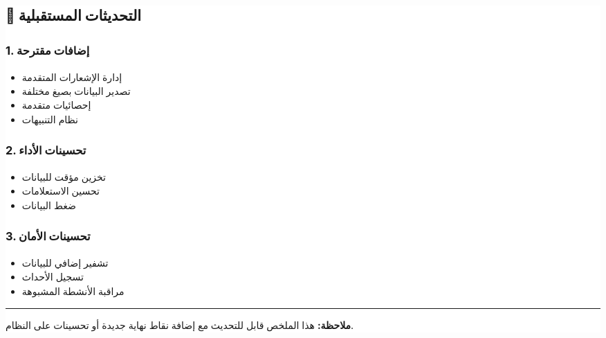 ## 🔄 التحديثات المستقبلية

### 1. إضافات مقترحة
- إدارة الإشعارات المتقدمة
- تصدير البيانات بصيغ مختلفة
- إحصائيات متقدمة
- نظام التنبيهات

### 2. تحسينات الأداء
- تخزين مؤقت للبيانات
- تحسين الاستعلامات
- ضغط البيانات

### 3. تحسينات الأمان
- تشفير إضافي للبيانات
- تسجيل الأحداث
- مراقبة الأنشطة المشبوهة

---

**ملاحظة:** هذا الملخص قابل للتحديث مع إضافة نقاط نهاية جديدة أو تحسينات على النظام. 
